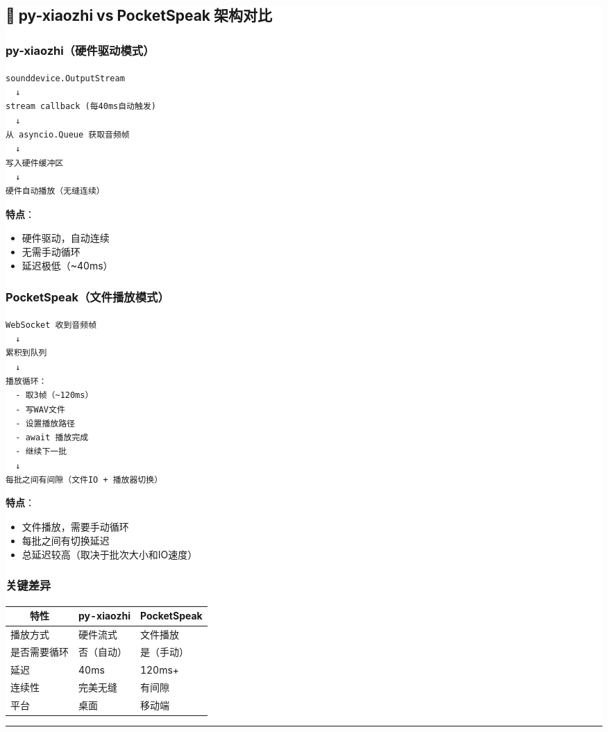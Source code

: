 
## 🎯 py-xiaozhi vs PocketSpeak 架构对比

### py-xiaozhi（硬件驱动模式）

```
sounddevice.OutputStream
  ↓
stream callback (每40ms自动触发)
  ↓
从 asyncio.Queue 获取音频帧
  ↓
写入硬件缓冲区
  ↓
硬件自动播放（无缝连续）
```

**特点**：
- 硬件驱动，自动连续
- 无需手动循环
- 延迟极低（~40ms）

### PocketSpeak（文件播放模式）

```
WebSocket 收到音频帧
  ↓
累积到队列
  ↓
播放循环：
  - 取3帧（~120ms）
  - 写WAV文件
  - 设置播放路径
  - await 播放完成
  - 继续下一批
  ↓
每批之间有间隙（文件IO + 播放器切换）
```

**特点**：
- 文件播放，需要手动循环
- 每批之间有切换延迟
- 总延迟较高（取决于批次大小和IO速度）

### 关键差异

| 特性 | py-xiaozhi | PocketSpeak |
|------|-----------|-------------|
| 播放方式 | 硬件流式 | 文件播放 |
| 是否需要循环 | 否（自动） | 是（手动） |
| 延迟 | 40ms | 120ms+ |
| 连续性 | 完美无缝 | 有间隙 |
| 平台 | 桌面 | 移动端 |

---